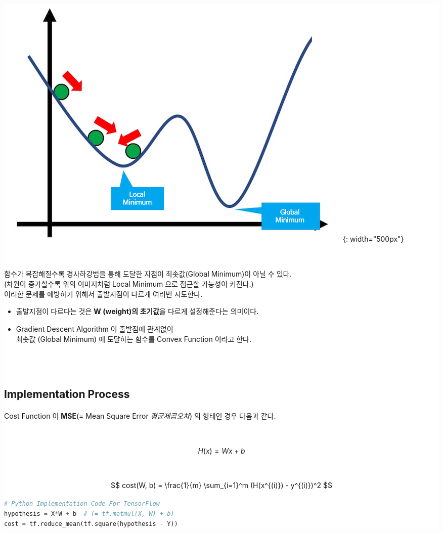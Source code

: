 ![ds-02-minimum](https://github.com/DevBruce/DevBruce.github.io/blob/master/_posts/MachineLearning/images/ml-02-minimum.png?raw=true){: width="500px"}  

<br>

함수가 복잡해질수록 경사하강법을 통해 도달한 지점이 최솟값(Global Minimum)이 아닐 수 있다.  
(차원이 증가할수록 위의 이미지처럼 Local Minimum 으로 접근할 가능성이 커진다.)  
이러한 문제를 예방하기 위해서 출발지점이 다르게 여러번 시도한다.  

- 출발지점이 다르다는 것은 **W (weight)의 초기값**을 다르게 설정해준다는 의미이다.  

- Gradient Descent Algorithm 이 출발점에 관계없이  
최솟값 (Global Minimum) 에 도달하는 함수를 Convex Function 이라고 한다.

<br><br>

## Implementation Process

Cost Function 이 **MSE**(= Mean Square Error *평균제곱오차*) 의 형태인 경우 다음과 같다.  

<br>

$$ H(x) = Wx + b $$

<br>

$$ cost(W, b) = \frac{1}{m} \sum_{i=1}^m (H(x^{(i)}) - y^{(i)})^2 $$  

```python
# Python Implementation Code For TensorFlow
hypothesis = X*W + b  # (= tf.matmul(X, W) + b)
cost = tf.reduce_mean(tf.square(hypothesis - Y))
```
